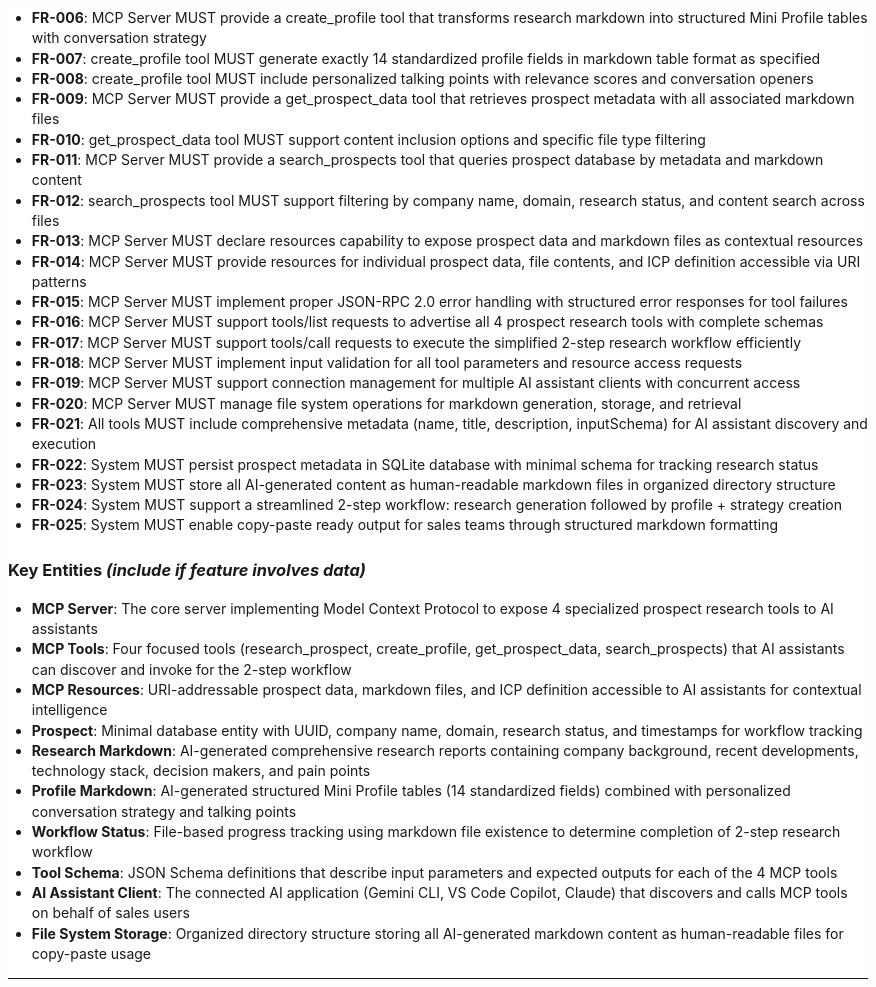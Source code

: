 - **FR-006**: MCP Server MUST provide a create_profile tool that transforms research markdown into structured Mini Profile tables with conversation strategy
- **FR-007**: create_profile tool MUST generate exactly 14 standardized profile fields in markdown table format as specified
- **FR-008**: create_profile tool MUST include personalized talking points with relevance scores and conversation openers
- **FR-009**: MCP Server MUST provide a get_prospect_data tool that retrieves prospect metadata with all associated markdown files
- **FR-010**: get_prospect_data tool MUST support content inclusion options and specific file type filtering
- **FR-011**: MCP Server MUST provide a search_prospects tool that queries prospect database by metadata and markdown content
- **FR-012**: search_prospects tool MUST support filtering by company name, domain, research status, and content search across files
- **FR-013**: MCP Server MUST declare resources capability to expose prospect data and markdown files as contextual resources
- **FR-014**: MCP Server MUST provide resources for individual prospect data, file contents, and ICP definition accessible via URI patterns
- **FR-015**: MCP Server MUST implement proper JSON-RPC 2.0 error handling with structured error responses for tool failures
- **FR-016**: MCP Server MUST support tools/list requests to advertise all 4 prospect research tools with complete schemas
- **FR-017**: MCP Server MUST support tools/call requests to execute the simplified 2-step research workflow efficiently
- **FR-018**: MCP Server MUST implement input validation for all tool parameters and resource access requests
- **FR-019**: MCP Server MUST support connection management for multiple AI assistant clients with concurrent access
- **FR-020**: MCP Server MUST manage file system operations for markdown generation, storage, and retrieval
- **FR-021**: All tools MUST include comprehensive metadata (name, title, description, inputSchema) for AI assistant discovery and execution
- **FR-022**: System MUST persist prospect metadata in SQLite database with minimal schema for tracking research status
- **FR-023**: System MUST store all AI-generated content as human-readable markdown files in organized directory structure
- **FR-024**: System MUST support a streamlined 2-step workflow: research generation followed by profile + strategy creation
- **FR-025**: System MUST enable copy-paste ready output for sales teams through structured markdown formatting

### Key Entities *(include if feature involves data)*
- **MCP Server**: The core server implementing Model Context Protocol to expose 4 specialized prospect research tools to AI assistants
- **MCP Tools**: Four focused tools (research_prospect, create_profile, get_prospect_data, search_prospects) that AI assistants can discover and invoke for the 2-step workflow
- **MCP Resources**: URI-addressable prospect data, markdown files, and ICP definition accessible to AI assistants for contextual intelligence
- **Prospect**: Minimal database entity with UUID, company name, domain, research status, and timestamps for workflow tracking
- **Research Markdown**: AI-generated comprehensive research reports containing company background, recent developments, technology stack, decision makers, and pain points
- **Profile Markdown**: AI-generated structured Mini Profile tables (14 standardized fields) combined with personalized conversation strategy and talking points
- **Workflow Status**: File-based progress tracking using markdown file existence to determine completion of 2-step research workflow
- **Tool Schema**: JSON Schema definitions that describe input parameters and expected outputs for each of the 4 MCP tools
- **AI Assistant Client**: The connected AI application (Gemini CLI, VS Code Copilot, Claude) that discovers and calls MCP tools on behalf of sales users
- **File System Storage**: Organized directory structure storing all AI-generated markdown content as human-readable files for copy-paste usage

---